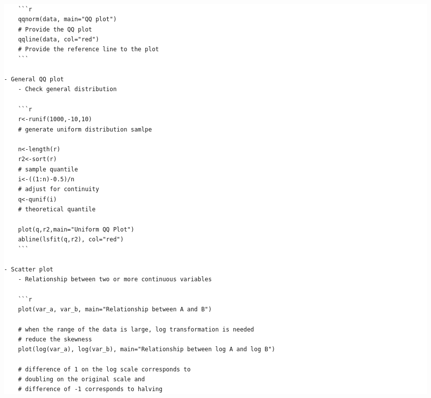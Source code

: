         ```r
        qqnorm(data, main="QQ plot")
        # Provide the QQ plot
        qqline(data, col="red")
        # Provide the reference line to the plot
        ```
        
    - General QQ plot
        - Check general distribution
        
        ```r
        r<-runif(1000,-10,10)
        # generate uniform distribution samlpe
        
        n<-length(r)
        r2<-sort(r)
        # sample quantile
        i<-((1:n)-0.5)/n
        # adjust for continuity 
        q<-qunif(i)
        # theoretical quantile
        
        plot(q,r2,main="Uniform QQ Plot")
        abline(lsfit(q,r2), col="red") 
        ```
        
    - Scatter plot
        - Relationship between two or more continuous variables
        
        ```r
        plot(var_a, var_b, main="Relationship between A and B")
        
        # when the range of the data is large, log transformation is needed
        # reduce the skewness
        plot(log(var_a), log(var_b), main="Relationship between log A and log B")
        
        # difference of 1 on the log scale corresponds to 
        # doubling on the original scale and
        # difference of -1 corresponds to halving
        